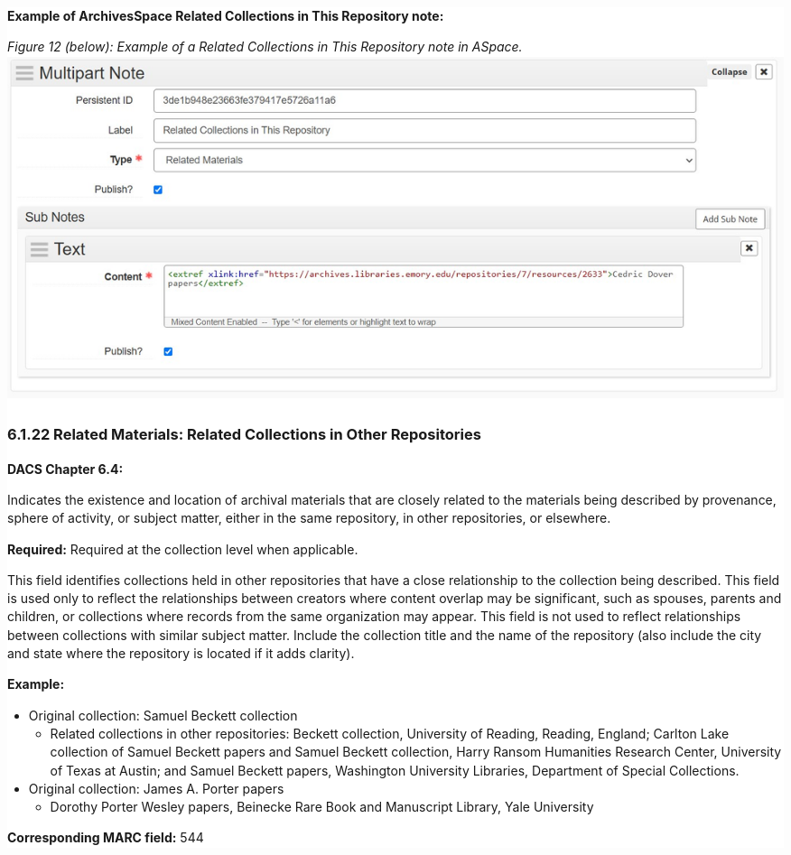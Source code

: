 **Example of ArchivesSpace Related Collections in This Repository note:**

*Figure 12 (below): Example of a Related Collections in This Repository note in ASpace.*
![Figure 12: Example of a Related Collections in This Repository note](/06-DESCRIPTION/Images/Figure12.jpg "Figure 12: Example of a Related Collections in This Repository note")

### 6.1.22 Related Materials: Related Collections in Other Repositories

**DACS Chapter 6.4:**

Indicates the existence and location of archival materials that are closely related to the materials being described by provenance, sphere of activity, or subject matter, either in the same repository, in other repositories, or elsewhere. 

**Required:** Required at the collection level when applicable. 

This field identifies collections held in other repositories that have a close relationship to the collection being described.  This field is used only to reflect the relationships between creators where content overlap may be significant, such as spouses, parents and children, or collections where records from the same organization may appear.  This field is not used to reflect relationships between collections with similar subject matter.  Include the collection title and the name of the repository (also include the city and state where the repository is located if it adds clarity).  

**Example:**

* Original collection:  Samuel Beckett collection  
	* Related collections in other repositories:  Beckett collection, University of Reading, Reading, England; Carlton Lake collection of Samuel Beckett papers and Samuel Beckett collection, Harry Ransom Humanities Research Center, University of Texas at Austin; and Samuel Beckett papers, Washington University Libraries, Department of Special Collections. 
* Original collection:  James A. Porter papers 
	* Dorothy Porter Wesley papers, Beinecke Rare Book and Manuscript Library, Yale University 

**Corresponding MARC field:**  544

